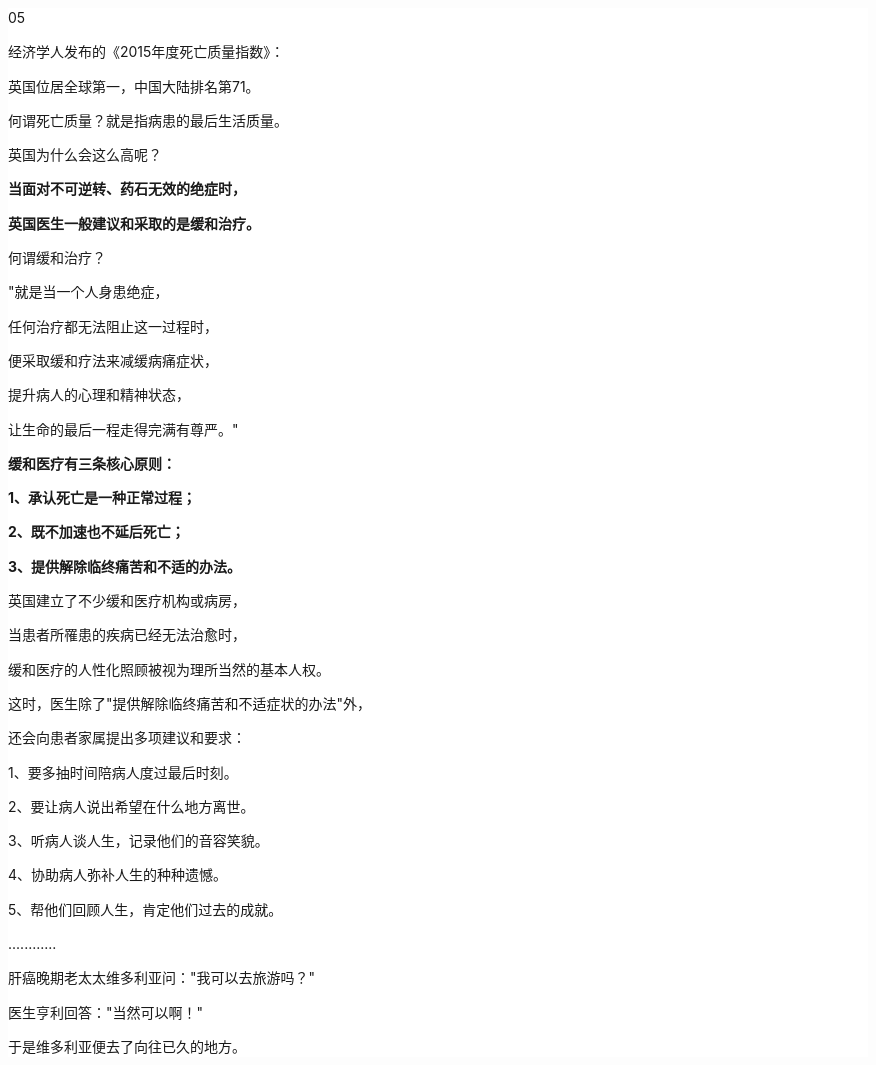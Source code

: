 05

经济学人发布的《2015年度死亡质量指数》：

英国位居全球第一，中国大陆排名第71。

何谓死亡质量？就是指病患的最后生活质量。

英国为什么会这么高呢？

**当面对不可逆转、药石无效的绝症时，**

**英国医生一般建议和采取的是缓和治疗。**

何谓缓和治疗？

"就是当一个人身患绝症，

任何治疗都无法阻止这一过程时，

便采取缓和疗法来减缓病痛症状，

提升病人的心理和精神状态，

让生命的最后一程走得完满有尊严。"

**缓和医疗有三条核心原则：**

**1、承认死亡是一种正常过程；**

**2、既不加速也不延后死亡；**

**3、提供解除临终痛苦和不适的办法。**

英国建立了不少缓和医疗机构或病房，

当患者所罹患的疾病已经无法治愈时，

缓和医疗的人性化照顾被视为理所当然的基本人权。

这时，医生除了"提供解除临终痛苦和不适症状的办法"外，

还会向患者家属提出多项建议和要求：

1、要多抽时间陪病人度过最后时刻。

2、要让病人说出希望在什么地方离世。

3、听病人谈人生，记录他们的音容笑貌。

4、协助病人弥补人生的种种遗憾。

5、帮他们回顾人生，肯定他们过去的成就。

............

肝癌晚期老太太维多利亚问："我可以去旅游吗？"

医生亨利回答："当然可以啊！"

于是维多利亚便去了向往已久的地方。
